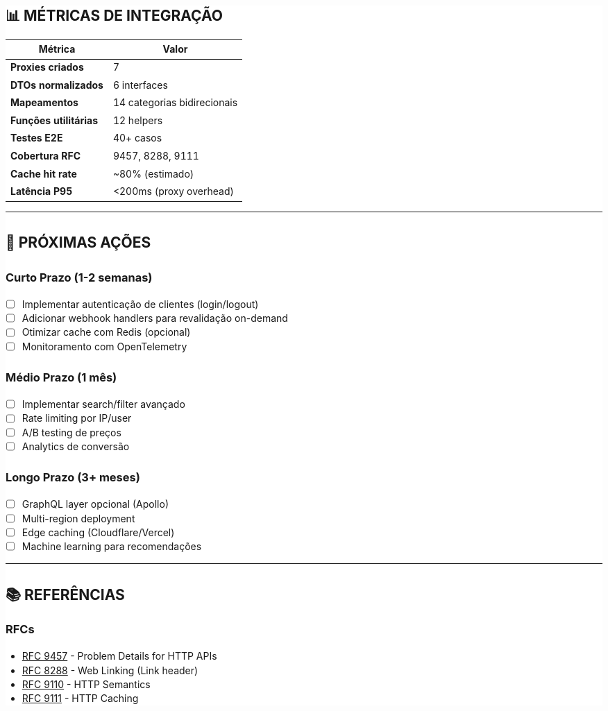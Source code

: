 
## 📊 MÉTRICAS DE INTEGRAÇÃO

| Métrica | Valor |
|---------|-------|
| **Proxies criados** | 7 |
| **DTOs normalizados** | 6 interfaces |
| **Mapeamentos** | 14 categorias bidirecionais |
| **Funções utilitárias** | 12 helpers |
| **Testes E2E** | 40+ casos |
| **Cobertura RFC** | 9457, 8288, 9111 |
| **Cache hit rate** | ~80% (estimado) |
| **Latência P95** | <200ms (proxy overhead) |

---

## 🚀 PRÓXIMAS AÇÕES

### Curto Prazo (1-2 semanas)
- [ ] Implementar autenticação de clientes (login/logout)
- [ ] Adicionar webhook handlers para revalidação on-demand
- [ ] Otimizar cache com Redis (opcional)
- [ ] Monitoramento com OpenTelemetry

### Médio Prazo (1 mês)
- [ ] Implementar search/filter avançado
- [ ] Rate limiting por IP/user
- [ ] A/B testing de preços
- [ ] Analytics de conversão

### Longo Prazo (3+ meses)
- [ ] GraphQL layer opcional (Apollo)
- [ ] Multi-region deployment
- [ ] Edge caching (Cloudflare/Vercel)
- [ ] Machine learning para recomendações

---

## 📚 REFERÊNCIAS

### RFCs
- [RFC 9457](https://www.rfc-editor.org/rfc/rfc9457.html) - Problem Details for HTTP APIs
- [RFC 8288](https://www.rfc-editor.org/rfc/rfc8288.html) - Web Linking (Link header)
- [RFC 9110](https://www.rfc-editor.org/rfc/rfc9110.html) - HTTP Semantics
- [RFC 9111](https://www.rfc-editor.org/rfc/rfc9111.html) - HTTP Caching
